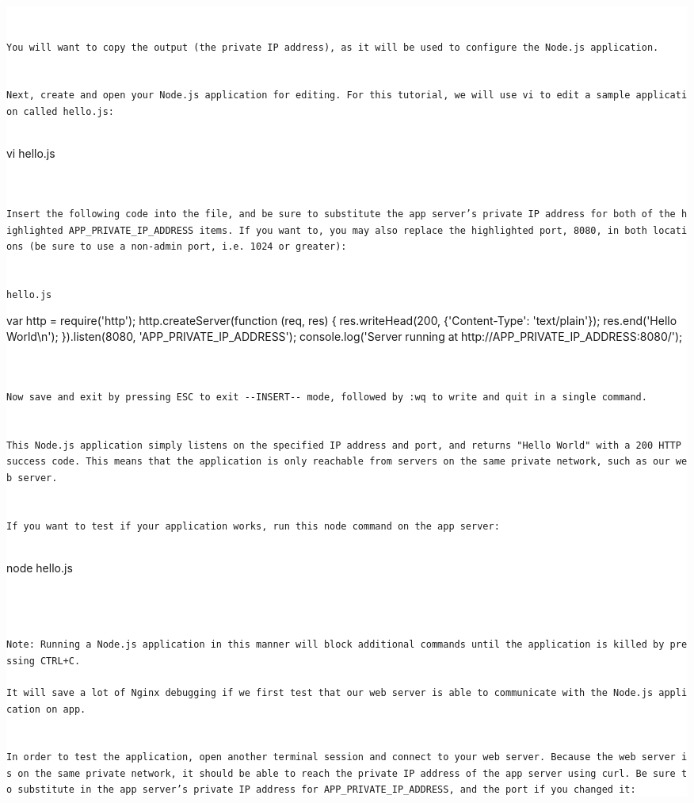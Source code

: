 
```


You will want to copy the output (the private IP address), as it will be used to configure the Node.js application.


Next, create and open your Node.js application for editing. For this tutorial, we will use vi to edit a sample application called hello.js:


```
vi hello.js


```


Insert the following code into the file, and be sure to substitute the app server’s private IP address for both of the highlighted APP_PRIVATE_IP_ADDRESS items. If you want to, you may also replace the highlighted port, 8080, in both locations (be sure to use a non-admin port, i.e. 1024 or greater):


hello.js
```
var http = require('http');
http.createServer(function (req, res) {
  res.writeHead(200, {'Content-Type': 'text/plain'});
  res.end('Hello World\n');
}).listen(8080, 'APP_PRIVATE_IP_ADDRESS');
console.log('Server running at http://APP_PRIVATE_IP_ADDRESS:8080/');

```


Now save and exit by pressing ESC to exit --INSERT-- mode, followed by :wq to write and quit in a single command.


This Node.js application simply listens on the specified IP address and port, and returns "Hello World" with a 200 HTTP success code. This means that the application is only reachable from servers on the same private network, such as our web server.


If you want to test if your application works, run this node command on the app server:


```
node hello.js


```



Note: Running a Node.js application in this manner will block additional commands until the application is killed by pressing CTRL+C.

It will save a lot of Nginx debugging if we first test that our web server is able to communicate with the Node.js application on app.


In order to test the application, open another terminal session and connect to your web server. Because the web server is on the same private network, it should be able to reach the private IP address of the app server using curl. Be sure to substitute in the app server’s private IP address for APP_PRIVATE_IP_ADDRESS, and the port if you changed it:
```